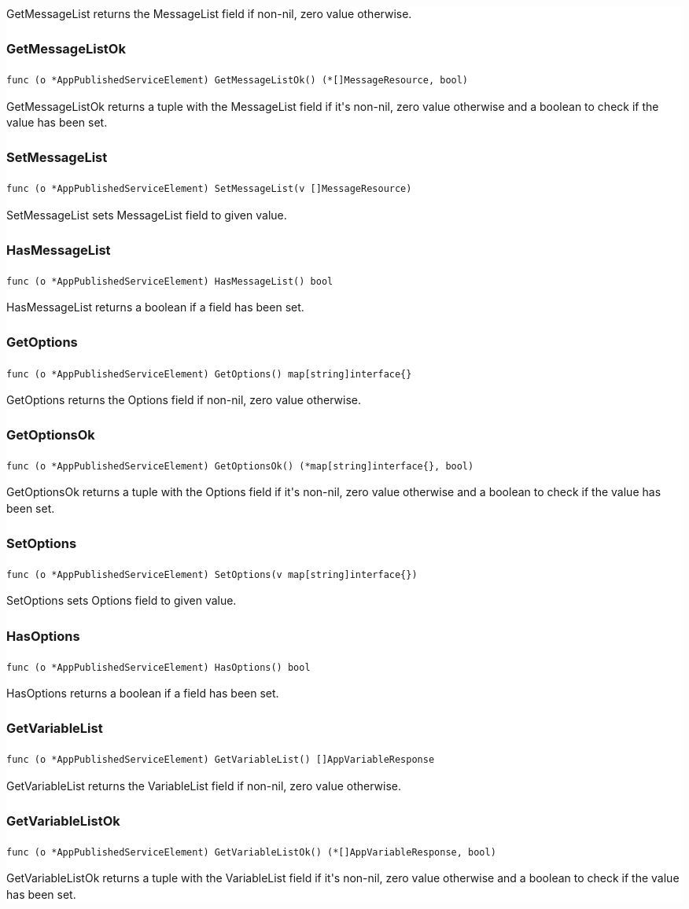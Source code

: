 GetMessageList returns the MessageList field if non-nil, zero value otherwise.

### GetMessageListOk

`func (o *AppPublishedServiceElement) GetMessageListOk() (*[]MessageResource, bool)`

GetMessageListOk returns a tuple with the MessageList field if it's non-nil, zero value otherwise
and a boolean to check if the value has been set.

### SetMessageList

`func (o *AppPublishedServiceElement) SetMessageList(v []MessageResource)`

SetMessageList sets MessageList field to given value.

### HasMessageList

`func (o *AppPublishedServiceElement) HasMessageList() bool`

HasMessageList returns a boolean if a field has been set.

### GetOptions

`func (o *AppPublishedServiceElement) GetOptions() map[string]interface{}`

GetOptions returns the Options field if non-nil, zero value otherwise.

### GetOptionsOk

`func (o *AppPublishedServiceElement) GetOptionsOk() (*map[string]interface{}, bool)`

GetOptionsOk returns a tuple with the Options field if it's non-nil, zero value otherwise
and a boolean to check if the value has been set.

### SetOptions

`func (o *AppPublishedServiceElement) SetOptions(v map[string]interface{})`

SetOptions sets Options field to given value.

### HasOptions

`func (o *AppPublishedServiceElement) HasOptions() bool`

HasOptions returns a boolean if a field has been set.

### GetVariableList

`func (o *AppPublishedServiceElement) GetVariableList() []AppVariableResponse`

GetVariableList returns the VariableList field if non-nil, zero value otherwise.

### GetVariableListOk

`func (o *AppPublishedServiceElement) GetVariableListOk() (*[]AppVariableResponse, bool)`

GetVariableListOk returns a tuple with the VariableList field if it's non-nil, zero value otherwise
and a boolean to check if the value has been set.
